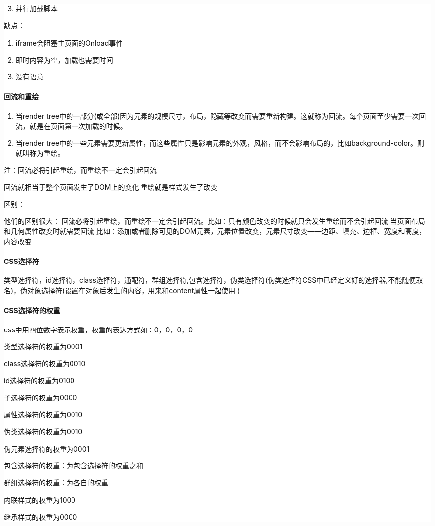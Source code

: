 3. 并行加载脚本

缺点：

1. iframe会阻塞主页面的Onload事件

2. 即时内容为空，加载也需要时间

3. 没有语意



#### 回流和重绘

1. 当render tree中的一部分(或全部)因为元素的规模尺寸，布局，隐藏等改变而需要重新构建。这就称为回流。每个页面至少需要一次回流，就是在页面第一次加载的时候。

2. 当render tree中的一些元素需要更新属性，而这些属性只是影响元素的外观，风格，而不会影响布局的，比如background-color。则就叫称为重绘。

注：回流必将引起重绘，而重绘不一定会引起回流

回流就相当于整个页面发生了DOM上的变化 重绘就是样式发生了改变



区别：

他们的区别很大：
回流必将引起重绘，而重绘不一定会引起回流。比如：只有颜色改变的时候就只会发生重绘而不会引起回流
当页面布局和几何属性改变时就需要回流
比如：添加或者删除可见的DOM元素，元素位置改变，元素尺寸改变——边距、填充、边框、宽度和高度，内容改变



#### CSS选择符

类型选择符，id选择符，class选择符，通配符，群组选择符,包含选择符，伪类选择符(伪类选择符CSS中已经定义好的选择器,不能随便取名)，伪对象选择符(设置在对象后发生的内容，用来和content属性一起使用 )



#### **CSS选择符的权重**

css中用四位数字表示权重，权重的表达方式如：0，0，0，0

类型选择符的权重为0001

class选择符的权重为0010

id选择符的权重为0100

子选择符的权重为0000

属性选择符的权重为0010

伪类选择符的权重为0010  

伪元素选择符的权重为0001 

包含选择符的权重：为包含选择符的权重之和

群组选择符的权重：为各自的权重

内联样式的权重为1000

继承样式的权重为0000
